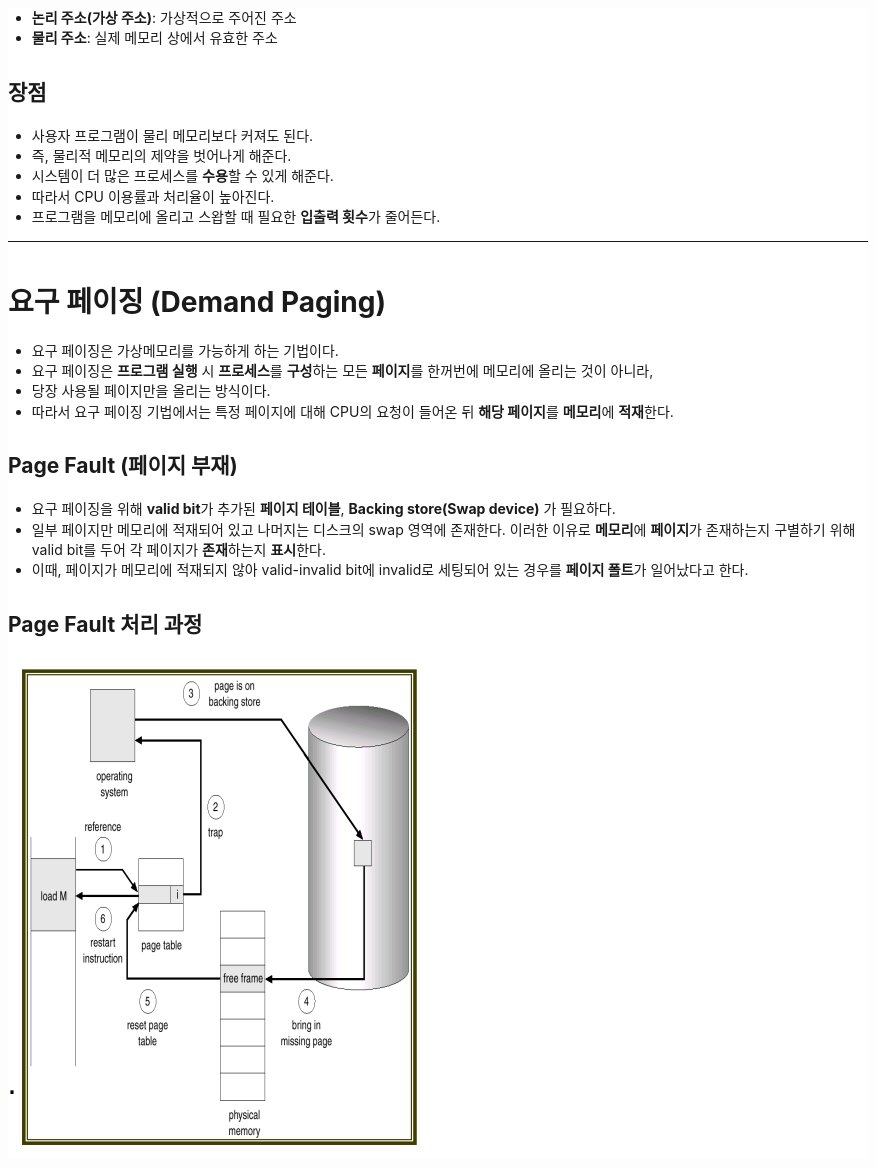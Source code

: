 - **논리 주소(가상 주소)**: 가상적으로 주어진 주소
- **물리 주소**: 실제 메모리 상에서 유효한 주소

## 장점 
- 사용자 프로그램이 물리 메모리보다 커져도 된다. 
- 즉, 물리적 메모리의 제약을 벗어나게 해준다.
- 시스템이 더 많은 프로세스를 **수용**할 수 있게 해준다.
- 따라서 CPU 이용률과 처리율이 높아진다.
- 프로그램을 메모리에 올리고 스왑할 때 필요한 **입출력 횟수**가 줄어든다.

<hr>

# 요구 페이징 (Demand Paging)
- 요구 페이징은 가상메모리를 가능하게 하는 기법이다.
- 요구 페이징은 **프로그램 실행** 시 **프로세스**를 **구성**하는 모든 **페이지**를 한꺼번에 메모리에 올리는 것이 아니라, 
- 당장 사용될 페이지만을 올리는 방식이다. 
- 따라서 요구 페이징 기법에서는 특정 페이지에 대해 CPU의 요청이 들어온 뒤 **해당 페이지**를 **메모리**에 **적재**한다.

## Page Fault (페이지 부재)
- 요구 페이징을 위해 **valid bit**가 추가된 **페이지 테이블**, **Backing store(Swap device)** 가 필요하다.
- 일부 페이지만 메모리에 적재되어 있고 나머지는 디스크의 swap 영역에 존재한다. 이러한 이유로 **메모리**에 **페이지**가 존재하는지 구별하기 위해 valid bit를 두어 각 페이지가 **존재**하는지 **표시**한다.
- 이때, 페이지가 메모리에 적재되지 않아 valid-invalid bit에 invalid로 세팅되어 있는 경우를 **페이지 폴트**가 일어났다고 한다. 

## Page Fault 처리 과정

<img src="../imgs/os-pagefault.png">
